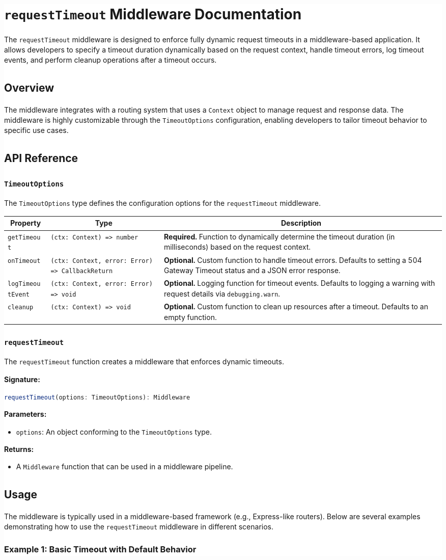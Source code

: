 # `requestTimeout` Middleware Documentation

The `requestTimeout` middleware is designed to enforce fully dynamic request timeouts in a middleware-based application. It allows developers to specify a timeout duration dynamically based on the request context, handle timeout errors, log timeout events, and perform cleanup operations after a timeout occurs.

## Overview

The middleware integrates with a routing system that uses a `Context` object to manage request and response data. The middleware is highly customizable through the `TimeoutOptions` configuration, enabling developers to tailor timeout behavior to specific use cases.

## API Reference

### `TimeoutOptions`

The `TimeoutOptions` type defines the configuration options for the `requestTimeout` middleware.

| Property           | Type                                                                 | Description                                                                 |
|--------------------|----------------------------------------------------------------------|-----------------------------------------------------------------------------|
| `getTimeout`       | `(ctx: Context) => number`                                           | **Required.** Function to dynamically determine the timeout duration (in milliseconds) based on the request context. |
| `onTimeout`        | `(ctx: Context, error: Error) => CallbackReturn`                     | **Optional.** Custom function to handle timeout errors. Defaults to setting a 504 Gateway Timeout status and a JSON error response. |
| `logTimeoutEvent`  | `(ctx: Context, error: Error) => void`                               | **Optional.** Logging function for timeout events. Defaults to logging a warning with request details via `debugging.warn`. |
| `cleanup`          | `(ctx: Context) => void`                                             | **Optional.** Custom function to clean up resources after a timeout. Defaults to an empty function. |

### `requestTimeout`

The `requestTimeout` function creates a middleware that enforces dynamic timeouts.

**Signature:**

```typescript
requestTimeout(options: TimeoutOptions): Middleware
```

**Parameters:**

- `options`: An object conforming to the `TimeoutOptions` type.

**Returns:**

- A `Middleware` function that can be used in a middleware pipeline.

## Usage

The middleware is typically used in a middleware-based framework (e.g., Express-like routers). Below are several examples demonstrating how to use the `requestTimeout` middleware in different scenarios.

### Example 1: Basic Timeout with Default Behavior
